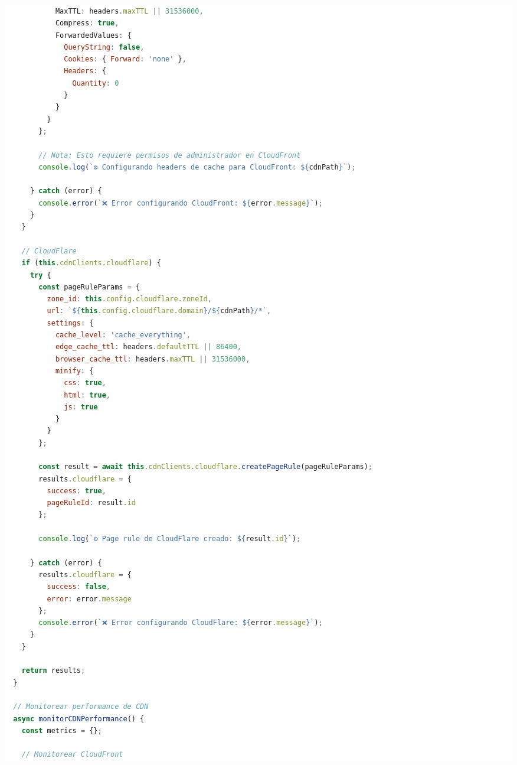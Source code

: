 ```javascript
            MaxTTL: headers.maxTTL || 31536000,
            Compress: true,
            ForwardedValues: {
              QueryString: false,
              Cookies: { Forward: 'none' },
              Headers: {
                Quantity: 0
              }
            }
          }
        };
        
        // Nota: Esto requiere permisos de administrador en CloudFront
        console.log(`⚙️ Configurando headers de cache para CloudFront: ${cdnPath}`);
        
      } catch (error) {
        console.error(`❌ Error configurando CloudFront: ${error.message}`);
      }
    }
    
    // CloudFlare
    if (this.cdnClients.cloudflare) {
      try {
        const pageRuleParams = {
          zone_id: this.config.cloudflare.zoneId,
          url: `${this.config.cloudflare.domain}/${cdnPath}/*`,
          settings: {
            cache_level: 'cache_everything',
            edge_cache_ttl: headers.defaultTTL || 86400,
            browser_cache_ttl: headers.maxTTL || 31536000,
            minify: {
              css: true,
              html: true,
              js: true
            }
          }
        };
        
        const result = await this.cdnClients.cloudflare.createPageRule(pageRuleParams);
        results.cloudflare = {
          success: true,
          pageRuleId: result.id
        };
        
        console.log(`⚙️ Page rule de CloudFlare creado: ${result.id}`);
        
      } catch (error) {
        results.cloudflare = {
          success: false,
          error: error.message
        };
        console.error(`❌ Error configurando CloudFlare: ${error.message}`);
      }
    }
    
    return results;
  }
  
  // Monitorear performance de CDN
  async monitorCDNPerformance() {
    const metrics = {};
    
    // Monitorear CloudFront
```